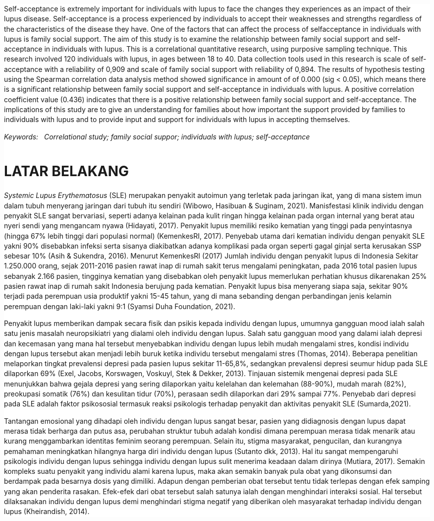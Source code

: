 <p><span class="font0">Self-acceptance is extremely important for individuals with lupus to face the changes they experiences as an impact of their lupus disease. Self-acceptance is a process experienced by individuals to accept their weaknesses and strengths regardless of the characteristics of the disease they have. One of the factors that can affect the process of selfacceptance in individuals with lupus is family social support. The aim of this study is to examine the relationship between family social support and self-acceptance in individuals with lupus. This is a correlational quantitative research, using purposive sampling technique. This research involved 120 individuals with lupus, in ages between 18 to 40. Data collection tools used in this research is scale of self-acceptance with a reliability of 0,909 and scale of family social support with reliability of 0,894. The results of hypothesis testing using the Spearman correlation data analysis method showed significance in amount of of 0.000 (sig &lt;&nbsp;0.05), which means there is a significant relationship between family social support and self-acceptance in individuals with lupus. A positive correlation coefficient value (0.436) indicates that there is a positive relationship between family social support and self-acceptance. The implications of this study are to give an understanding for families about how important the support provided by families to individuals with lupus and to provide input and support for individuals with lupus in accepting themselves.</span></p>
<p><span class="font0" style="font-style:italic;">Keywords: &nbsp;&nbsp;Correlational study; family social suppor; individuals with lupus; self-acceptance</span></p>
<h1><a name="bookmark4"></a><span class="font1" style="font-weight:bold;"><a name="bookmark5"></a>LATAR BELAKANG</span></h1>
<p><span class="font1" style="font-style:italic;">Systemic Lupus Erythematosus</span><span class="font1"> (SLE) merupakan penyakit autoimun yang terletak pada jaringan ikat, yang di mana sistem imun dalam tubuh menyerang jaringan dari tubuh itu sendiri (Wibowo, Hasibuan &amp;&nbsp;Suginam, 2021). Manisfestasi klinik individu dengan penyakit SLE sangat bervariasi, seperti adanya kelainan pada kulit ringan hingga kelainan pada organ internal yang berat atau nyeri sendi yang mengancam nyawa (Hidayati, 2017). Penyakit lupus memiliki resiko kematian yang tinggi pada penyintasnya (hingga 67% lebih tinggi dari populasi normal) (KemenkesRI, 2017). Penyebab utama dari kematian individu dengan penyakit SLE yakni 90% disebabkan infeksi serta sisanya diakibatkan adanya komplikasi pada organ seperti gagal ginjal serta kerusakan SSP sebesar 10% (Asih &amp;&nbsp;Sukendra, 2016). Menurut KemenkesRI (2017) Jumlah individu dengan penyakit lupus di Indonesia Sekitar 1.250.000 orang, sejak 2011-2016 pasien rawat inap di rumah sakit terus mengalami peningkatan, pada 2016 total pasien lupus sebanyak 2.166 pasien, tingginya kematian yang disebabkan oleh penyakit lupus memerlukan perhatian khusus dikarenakan 25% pasien rawat inap di rumah sakit Indonesia berujung pada kematian. Penyakit lupus bisa menyerang siapa saja, sekitar 90% terjadi pada perempuan usia produktif yakni 15-45 tahun, yang di mana sebanding dengan perbandingan jenis kelamin perempuan dengan laki-laki yakni 9:1 (Syamsi Duha Foundation, 2021).</span></p>
<p><span class="font1">Penyakit lupus memberikan dampak secara fisik dan psikis kepada individu dengan lupus, umumnya gangguan mood ialah salah satu jenis masalah neuropsikiatri yang dialami oleh individu dengan lupus. Salah satu gangguan mood yang dalami ialah depresi dan kecemasan yang mana hal tersebut menyebabkan individu dengan lupus lebih mudah mengalami stres, kondisi individu dengan lupus tersebut akan menjadi lebih buruk ketika individu tersebut mengalami stres (Thomas, 2014). Beberapa penelitian melaporkan tingkat prevalensi depresi pada pasien lupus sekitar 11-65,8%, sedangkan prevalensi depresi seumur hidup pada SLE dilaporkan 69% (Exel, Jacobs, Korswagen, Voskuyl, Stek &amp;&nbsp;Dekker, 2013). Tinjauan sistemik mengenai depresi pada SLE menunjukkan bahwa gejala depresi yang sering dilaporkan yaitu kelelahan dan kelemahan (88-90%), mudah marah (82%), preokupasi somatik (76%) dan kesulitan tidur (70%), perasaan sedih dilaporkan dari 29% sampai 77%. Penyebab dari depresi pada SLE adalah faktor psikososial termasuk reaksi psikologis terhadap penyakit dan aktivitas penyakit SLE (Sumarda,2021).</span></p>
<p><span class="font1">Tantangan emosional yang dihadapi oleh individu dengan lupus sangat besar, pasien yang didiagnosis dengan lupus dapat merasa tidak berharga dan putus asa, perubahan struktur tubuh adalah kondisi dimana perempuan merasa tidak menarik atau kurang menggambarkan identitas feminim seorang perempuan. Selain itu, stigma masyarakat, pengucilan, dan kurangnya pemahaman meningkatkan hilangnya harga diri individu dengan lupus (Sutanto dkk, 2013). Hal itu sangat mempengaruhi psikologis individu dengan lupus sehingga individu dengan lupus sulit menerima keadaan dalam dirinya (Mutiara, 2017). Semakin kompleks suatu penyakit yang individu alami karena lupus, maka akan semakin banyak pula obat yang dikonsumsi dan berdampak pada besarnya dosis yang dimiliki. Adapun dengan pemberian obat tersebut tentu tidak terlepas dengan efek samping yang akan penderita rasakan. Efek-efek dari obat tersebut salah satunya ialah dengan menghindari interaksi sosial. Hal tersebut dilaksanakan individu dengan lupus demi menghindari stigma negatif yang diberikan oleh masyarakat terhadap individu dengan lupus (Kheirandish, 2014).</span></p>